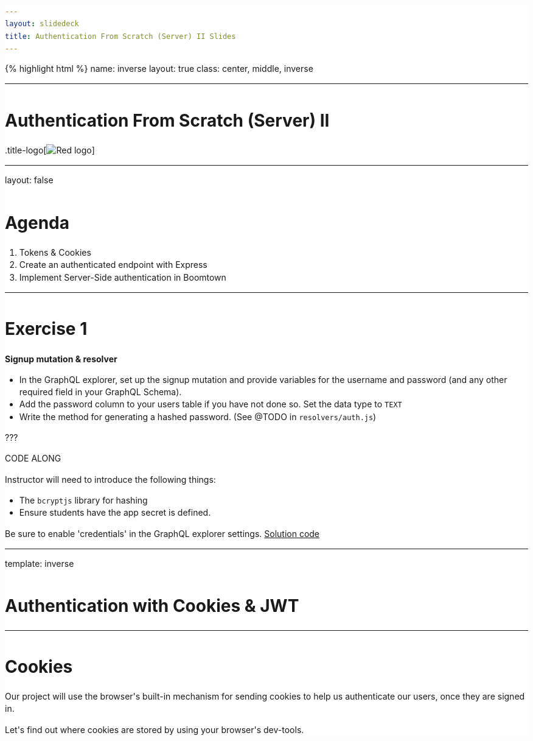 ```yaml
---
layout: slidedeck
title: Authentication From Scratch (Server) II Slides
---
```


{% highlight html %}
name: inverse
layout: true
class: center, middle, inverse

---

# Authentication From Scratch (Server) II

.title-logo[![Red logo](/public/img/red-logo-white.svg)]

---

layout: false

# Agenda

1.  Tokens & Cookies
2.  Create an authenticated endpoint with Express
3.  Implement Server-Side authentication in Boomtown

---

# Exercise 1

**Signup mutation & resolver**

- In the GraphQL explorer, set up the signup mutation and provide variables for the username and password (and any other required field in your GraphQL Schema).
- Add the password column to your users table if you have not done so. Set the data type to `TEXT`
- Write the method for generating a hashed password. (See @TODO in `resolvers/auth.js`)

???

CODE ALONG

Instructor will need to introduce the following things:

- The `bcryptjs` library for hashing
- Ensure students have the app secret is defined.

Be sure to enable 'credentials' in the GraphQL explorer settings.
[Solution code](https://github.com/redacademy/boomtown/blob/master/server/api/resolvers/auth.js)

---

template: inverse

# Authentication with Cookies & JWT

---

# Cookies

Our project will use the browser's built-in mechanism for sending cookies to help us authenticate our users, once they are signed in.

Let's find out where cookies are stored by using your browser's dev-tools.
